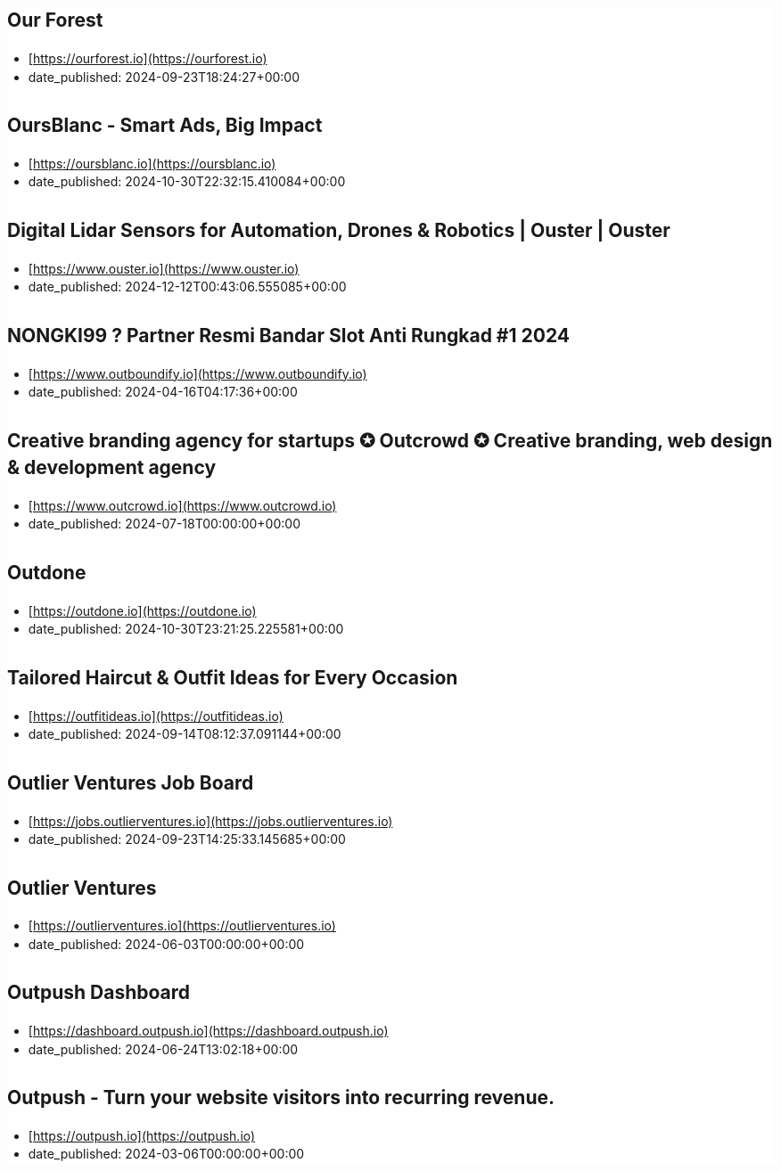  ## Our Forest
 - [https://ourforest.io](https://ourforest.io)
 - date_published: 2024-09-23T18:24:27+00:00

 ## OursBlanc - Smart Ads, Big Impact
 - [https://oursblanc.io](https://oursblanc.io)
 - date_published: 2024-10-30T22:32:15.410084+00:00

 ## Digital Lidar Sensors for Automation, Drones & Robotics | Ouster | Ouster
 - [https://www.ouster.io](https://www.ouster.io)
 - date_published: 2024-12-12T00:43:06.555085+00:00

 ## NONGKI99 ? Partner Resmi Bandar Slot Anti Rungkad #1 2024
 - [https://www.outboundify.io](https://www.outboundify.io)
 - date_published: 2024-04-16T04:17:36+00:00

 ## Creative branding agency for startups ✪ Outcrowd ✪ Creative branding, web design & development agency
 - [https://www.outcrowd.io](https://www.outcrowd.io)
 - date_published: 2024-07-18T00:00:00+00:00

 ## Outdone
 - [https://outdone.io](https://outdone.io)
 - date_published: 2024-10-30T23:21:25.225581+00:00

 ## Tailored Haircut & Outfit Ideas for Every Occasion
 - [https://outfitideas.io](https://outfitideas.io)
 - date_published: 2024-09-14T08:12:37.091144+00:00

 ## Outlier Ventures Job Board
 - [https://jobs.outlierventures.io](https://jobs.outlierventures.io)
 - date_published: 2024-09-23T14:25:33.145685+00:00

 ## Outlier Ventures
 - [https://outlierventures.io](https://outlierventures.io)
 - date_published: 2024-06-03T00:00:00+00:00

 ## Outpush Dashboard
 - [https://dashboard.outpush.io](https://dashboard.outpush.io)
 - date_published: 2024-06-24T13:02:18+00:00

 ## Outpush - Turn your website visitors into recurring revenue.
 - [https://outpush.io](https://outpush.io)
 - date_published: 2024-03-06T00:00:00+00:00
